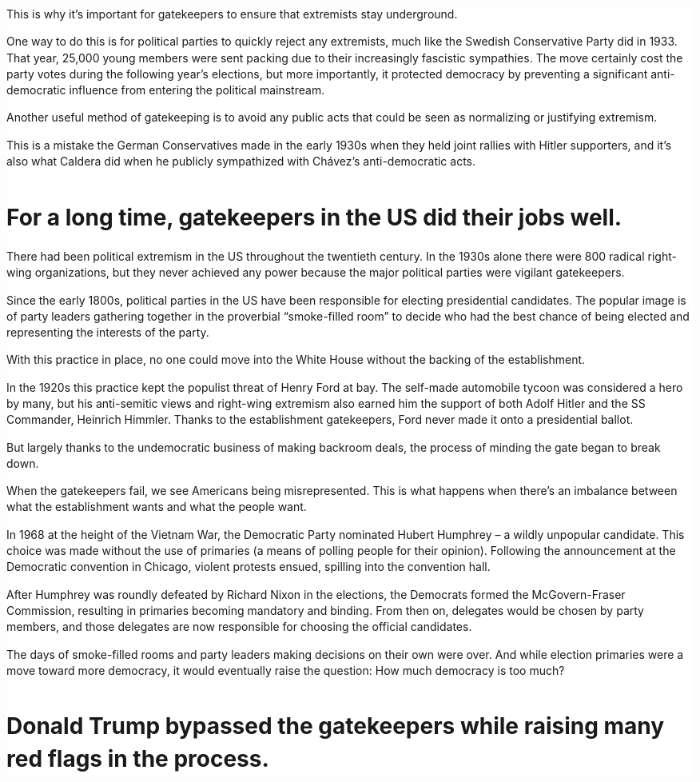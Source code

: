 This is why it’s important for gatekeepers to ensure that extremists stay underground.

One way to do this is for political parties to quickly reject any extremists, much like the Swedish Conservative Party did in 1933. That year, 25,000 young members were sent packing due to their increasingly fascistic sympathies. The move certainly cost the party votes during the following year’s elections, but more importantly, it protected democracy by preventing a significant anti-democratic influence from entering the political mainstream.

Another useful method of gatekeeping is to avoid any public acts that could be seen as normalizing or justifying extremism.

This is a mistake the German Conservatives made in the early 1930s when they held joint rallies with Hitler supporters, and it’s also what Caldera did when he publicly sympathized with Chávez’s anti-democratic acts.

# For a long time, gatekeepers in the US did their jobs well.

There had been political extremism in the US throughout the twentieth century. In the 1930s alone there were 800 radical right-wing organizations, but they never achieved any power because the major political parties were vigilant gatekeepers.

Since the early 1800s, political parties in the US have been responsible for electing presidential candidates. The popular image is of party leaders gathering together in the proverbial “smoke-filled room” to decide who had the best chance of being elected and representing the interests of the party.

With this practice in place, no one could move into the White House without the backing of the establishment.

In the 1920s this practice kept the populist threat of Henry Ford at bay. The self-made automobile tycoon was considered a hero by many, but his anti-semitic views and right-wing extremism also earned him the support of both Adolf Hitler and the SS Commander, Heinrich Himmler. Thanks to the establishment gatekeepers, Ford never made it onto a presidential ballot.

But largely thanks to the undemocratic business of making backroom deals, the process of minding the gate began to break down.

When the gatekeepers fail, we see Americans being misrepresented. This is what happens when there’s an imbalance between what the establishment wants and what the people want.

In 1968 at the height of the Vietnam War, the Democratic Party nominated Hubert Humphrey – a wildly unpopular candidate. This choice was made without the use of primaries (a means of polling people for their opinion). Following the announcement at the Democratic convention in Chicago, violent protests ensued, spilling into the convention hall.

After Humphrey was roundly defeated by Richard Nixon in the elections, the Democrats formed the McGovern-Fraser Commission, resulting in primaries becoming mandatory and binding. From then on, delegates would be chosen by party members, and those delegates are now responsible for choosing the official candidates.

The days of smoke-filled rooms and party leaders making decisions on their own were over. And while election primaries were a move toward more democracy, it would eventually raise the question: How much democracy is too much?

# Donald Trump bypassed the gatekeepers while raising many red flags in the process.
